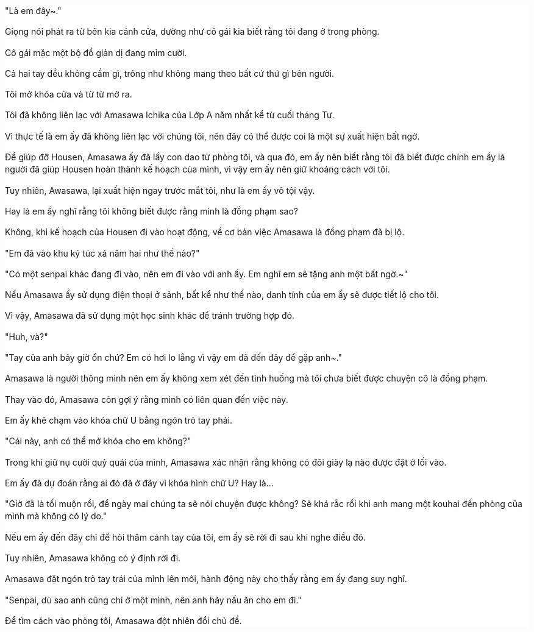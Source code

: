 "Là em đây\~."

Giọng nói phát ra từ bên kia cánh cửa, dường như cô gái kia biết rằng tôi đang ở trong phòng.

Cô gái mặc một bộ đồ giản dị đang mỉm cười.

Cả hai tay đều không cầm gì, trông như không mang theo bất cứ thứ gì bên người.

Tôi mở khóa cửa và từ từ mở ra.

Tôi đã không liên lạc với Amasawa Ichika của Lớp A năm nhất kể từ cuối tháng Tư.

Vì thực tế là em ấy đã không liên lạc với chúng tôi, nên đây có thể được coi là một sự xuất hiện bất ngờ.

Để giúp đỡ Housen, Amasawa ấy đã lấy con dao từ phòng tôi, và qua đó, em ấy nên biết rằng tôi đã biết được chính em ấy là người đã giúp Housen hoàn thành kế hoạch của mình, vì vậy em ấy nên giữ khoảng cách với tôi.

Tuy nhiên, Awasawa, lại xuất hiện ngay trước mắt tôi, như là em ấy vô tội vậy.

Hay là em ấy nghĩ rằng tôi không biết được rằng mình là đồng phạm sao?

Không, khi kế hoạch của Housen đi vào hoạt động, về cơ bản việc Amasawa là đồng phạm đã bị lộ.

"Em đã vào khu ký túc xá năm hai như thế nào?"

"Có một senpai khác đang đi vào, nên em đi vào với anh ấy. Em nghĩ em sẽ tặng anh một bất ngờ.\~"

Nếu Amasawa ấy sử dụng điện thoại ở sảnh, bất kể như thế nào, danh tính của em ấy sẽ được tiết lộ cho tôi.

Vì vậy, Amasawa đã sử dụng một học sinh khác để tránh trường hợp đó.

"Huh, và?"

"Tay của anh bây giờ ổn chứ? Em có hơi lo lắng vì vậy em đã đến đây để gặp anh\~."

Amasawa là người thông minh nên em ấy không xem xét đến tình huống mà tôi chưa biết được chuyện cô là đồng phạm.

Thay vào đó, Amasawa còn gợi ý rằng mình có liên quan đến việc này.

Em ấy khẽ chạm vào khóa chữ U bằng ngón trỏ tay phải.

"Cái này, anh có thể mở khóa cho em không?"

Trong khi giữ nụ cười quỷ quái của mình, Amasawa xác nhận rằng không có đôi giày lạ nào được đặt ở lối vào.

Em ấy đã dự đoán rằng ai đó đã ở đây vì khóa hình chữ U? Hay là\...

"Giờ đã là tối muộn rồi, để ngày mai chúng ta sẽ nói chuyện được không? Sẽ khá rắc rối khi anh mang một kouhai đến phòng của mình mà không có lý do."

Nếu em ấy đến đây chỉ để hỏi thăm cánh tay của tôi, em ấy sẽ rời đi sau khi nghe điều đó.

Tuy nhiên, Amasawa không có ý định rời đi.

Amasawa đặt ngón trỏ tay trái của mình lên môi, hành động này cho thấy rằng em ấy đang suy nghĩ.

"Senpai, dù sao anh cũng chỉ ở một mình, nên anh hãy nấu ăn cho em đi."

Để tìm cách vào phòng tôi, Amasawa đột nhiên đổi chủ đề.
